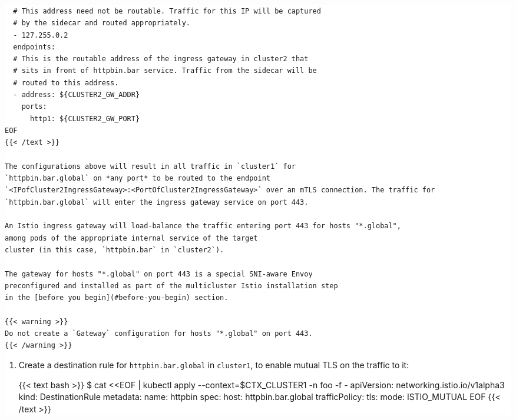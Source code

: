       # This address need not be routable. Traffic for this IP will be captured
      # by the sidecar and routed appropriately.
      - 127.255.0.2
      endpoints:
      # This is the routable address of the ingress gateway in cluster2 that
      # sits in front of httpbin.bar service. Traffic from the sidecar will be
      # routed to this address.
      - address: ${CLUSTER2_GW_ADDR}
        ports:
          http1: ${CLUSTER2_GW_PORT}
    EOF
    {{< /text >}}

    The configurations above will result in all traffic in `cluster1` for
    `httpbin.bar.global` on *any port* to be routed to the endpoint
    `<IPofCluster2IngressGateway>:<PortOfCluster2IngressGateway>` over an mTLS connection. The traffic for
    `httpbin.bar.global` will enter the ingress gateway service on port 443.

    An Istio ingress gateway will load-balance the traffic entering port 443 for hosts "*.global",
    among pods of the appropriate internal service of the target
    cluster (in this case, `httpbin.bar` in `cluster2`).

    The gateway for hosts "*.global" on port 443 is a special SNI-aware Envoy
    preconfigured and installed as part of the multicluster Istio installation step
    in the [before you begin](#before-you-begin) section.

    {{< warning >}}
    Do not create a `Gateway` configuration for hosts "*.global" on port 443.
    {{< /warning >}}

1.  Create a destination rule for `httpbin.bar.global` in `cluster1`, to enable mutual TLS on the traffic to it:

    {{< text bash >}}
    $ cat <<EOF | kubectl apply --context=$CTX_CLUSTER1 -n foo -f -
    apiVersion: networking.istio.io/v1alpha3
    kind: DestinationRule
    metadata:
      name: httpbin
    spec:
      host: httpbin.bar.global
      trafficPolicy:
        tls:
          mode: ISTIO_MUTUAL
    EOF
    {{< /text >}}
